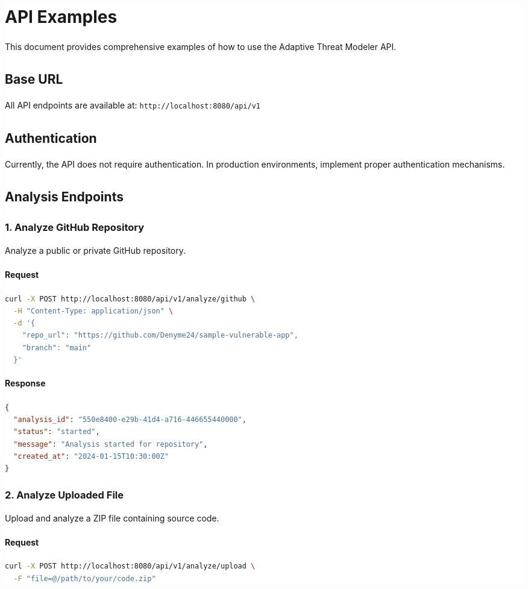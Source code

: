 # API Examples

This document provides comprehensive examples of how to use the Adaptive Threat Modeler API.

## Base URL

All API endpoints are available at: `http://localhost:8080/api/v1`

## Authentication

Currently, the API does not require authentication. In production environments, implement proper authentication mechanisms.

## Analysis Endpoints

### 1. Analyze GitHub Repository

Analyze a public or private GitHub repository.

#### Request

```bash
curl -X POST http://localhost:8080/api/v1/analyze/github \
  -H "Content-Type: application/json" \
  -d '{
    "repo_url": "https://github.com/Denyme24/sample-vulnerable-app",
    "branch": "main"
  }'
```

#### Response

```json
{
  "analysis_id": "550e8400-e29b-41d4-a716-446655440000",
  "status": "started",
  "message": "Analysis started for repository",
  "created_at": "2024-01-15T10:30:00Z"
}
```

### 2. Analyze Uploaded File

Upload and analyze a ZIP file containing source code.

#### Request

```bash
curl -X POST http://localhost:8080/api/v1/analyze/upload \
  -F "file=@/path/to/your/code.zip"
```
